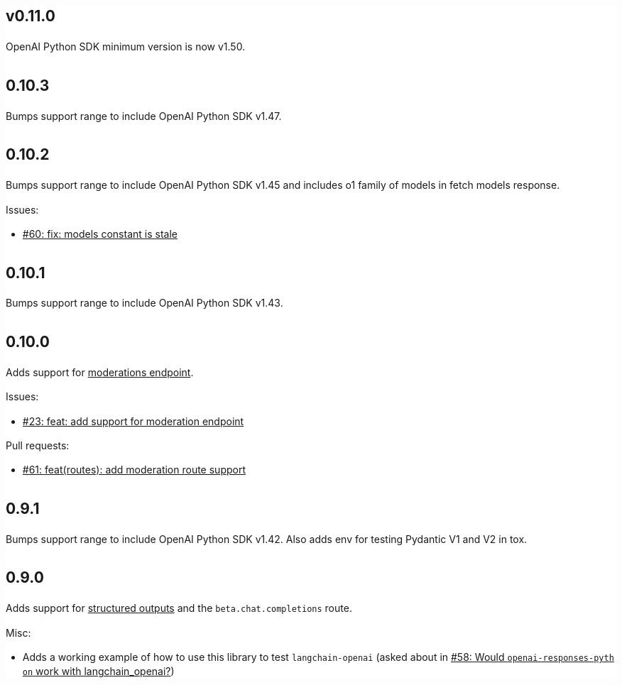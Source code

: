 ## v0.11.0

OpenAI Python SDK minimum version is now v1.50.

## 0.10.3

Bumps support range to include OpenAI Python SDK v1.47.

## 0.10.2

Bumps support range to include OpenAI Python SDK v1.45 and includes o1 family of models in fetch models response.

Issues:

- [#60: fix: models constant is stale](https://github.com/mharrisb1/openai-responses-python/issues/60)

## 0.10.1

Bumps support range to include OpenAI Python SDK v1.43.

## 0.10.0

Adds support for [moderations endpoint](https://platform.openai.com/docs/api-reference/moderations/create).

Issues:

- [#23: feat: add support for moderation endpoint](https://github.com/mharrisb1/openai-responses-python/issues/23)

Pull requests:

- [#61: feat(routes): add moderation route support](https://github.com/mharrisb1/openai-responses-python/issues/61)

## 0.9.1

Bumps support range to include OpenAI Python SDK v1.42. Also adds env for testing Pydantic V1 and V2 in tox.

## 0.9.0

Adds support for [structured outputs](https://openai.com/index/introducing-structured-outputs-in-the-api/) and the `beta.chat.completions` route.

Misc:

- Adds a working example of how to use this library to test `langchain-openai` (asked about in [#58: Would `openai-responses-python` work with langchain_openai?](https://github.com/mharrisb1/openai-responses-python/issues/58))
